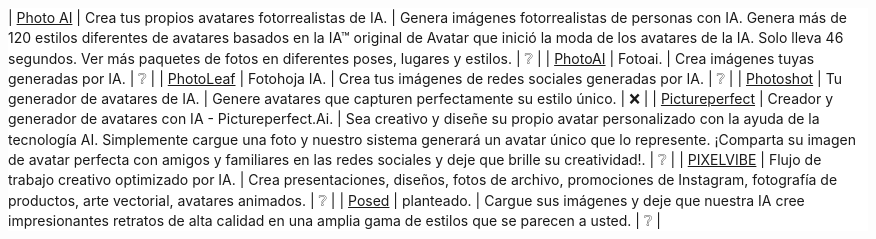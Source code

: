 | [Photo AI](https://www.thataicollection.com/redirect/photo-ai?utm_source=aicollection&utm_medium=github&utm_campaign=aicollection) | Crea tus propios avatares fotorrealistas de IA. | Genera imágenes fotorrealistas de personas con IA. Genera más de 120 estilos diferentes de avatares basados en la IA™ original de Avatar que inició la moda de los avatares de la IA. Solo lleva 46 segundos. Ver más paquetes de fotos en diferentes poses, lugares y estilos. | :grey_question: |
| [PhotoAI](https://www.thataicollection.com/redirect/photoai?utm_source=aicollection&utm_medium=github&utm_campaign=aicollection) | Fotoai. | Crea imágenes tuyas generadas por IA. | :grey_question: |
| [PhotoLeaf](https://www.thataicollection.com/redirect/photoleaf?utm_source=aicollection&utm_medium=github&utm_campaign=aicollection) | Fotohoja IA. | Crea tus imágenes de redes sociales generadas por IA. | :grey_question: |
| [Photoshot](https://www.thataicollection.com/redirect/photoshot?utm_source=aicollection&utm_medium=github&utm_campaign=aicollection) | Tu generador de avatares de IA. | Genere avatares que capturen perfectamente su estilo único. | :x: |
| [Pictureperfect](https://www.thataicollection.com/redirect/pictureperfect?utm_source=aicollection&utm_medium=github&utm_campaign=aicollection) | Creador y generador de avatares con IA - Pictureperfect.Ai. | Sea creativo y diseñe su propio avatar personalizado con la ayuda de la tecnología AI. Simplemente cargue una foto y nuestro sistema generará un avatar único que lo represente. ¡Comparta su imagen de avatar perfecta con amigos y familiares en las redes sociales y deje que brille su creatividad!. | :grey_question: |
| [PIXELVIBE](https://www.thataicollection.com/redirect/pixelvibe?utm_source=aicollection&utm_medium=github&utm_campaign=aicollection) | Flujo de trabajo creativo optimizado por IA. | Crea presentaciones, diseños, fotos de archivo, promociones de Instagram, fotografía de productos, arte vectorial, avatares animados. | :grey_question: |
| [Posed](https://www.thataicollection.com/redirect/posed?utm_source=aicollection&utm_medium=github&utm_campaign=aicollection) | planteado. | Cargue sus imágenes y deje que nuestra IA cree impresionantes retratos de alta calidad en una amplia gama de estilos que se parecen a usted. | :grey_question: |
